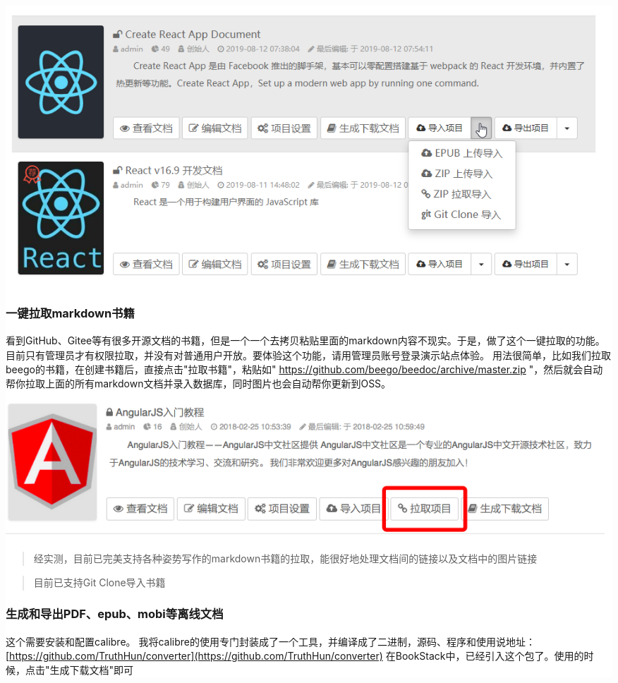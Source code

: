 ![一键导入书籍](static/openstatic/import.png)

<a name="pull"></a>
### 一键拉取markdown书籍
看到GitHub、Gitee等有很多开源文档的书籍，但是一个一个去拷贝粘贴里面的markdown内容不现实。于是，做了这个一键拉取的功能。
目前只有管理员才有权限拉取，并没有对普通用户开放。要体验这个功能，请用管理员账号登录演示站点体验。
用法很简单，比如我们拉取beego的书籍，在创建书籍后，直接点击"拉取书籍"，粘贴如" https://github.com/beego/beedoc/archive/master.zip "，然后就会自动帮你拉取上面的所有markdown文档并录入数据库，同时图片也会自动帮你更新到OSS。
![拉取书籍](static/openstatic/pull.png)
> 经实测，目前已完美支持各种姿势写作的markdown书籍的拉取，能很好地处理文档间的链接以及文档中的图片链接

> 目前已支持Git Clone导入书籍

<a name="generate"></a>
### 生成和导出PDF、epub、mobi等离线文档
这个需要安装和配置calibre。
我将calibre的使用专门封装成了一个工具，并编译成了二进制，源码、程序和使用说地址：[https://github.com/TruthHun/converter](https://github.com/TruthHun/converter)
在BookStack中，已经引入这个包了。使用的时候，点击"生成下载文档"即可

